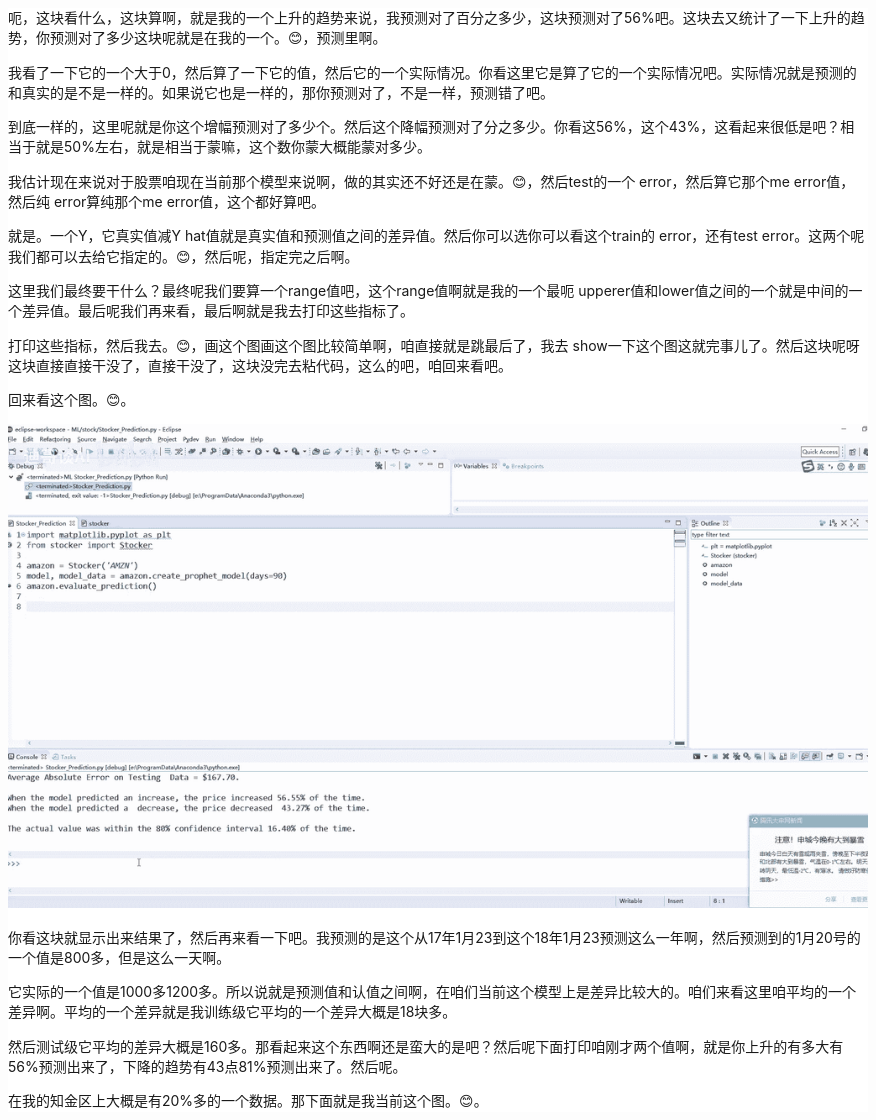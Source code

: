 呃，这块看什么，这块算啊，就是我的一个上升的趋势来说，我预测对了百分之多少，这块预测对了56%吧。这块去又统计了一下上升的趋势，你预测对了多少这块呢就是在我的一个。😊，预测里啊。

我看了一下它的一个大于0，然后算了一下它的值，然后它的一个实际情况。你看这里它是算了它的一个实际情况吧。实际情况就是预测的和真实的是不是一样的。如果说它也是一样的，那你预测对了，不是一样，预测错了吧。

到底一样的，这里呢就是你这个增幅预测对了多少个。然后这个降幅预测对了分之多少。你看这56%，这个43%，这看起来很低是吧？相当于就是50%左右，就是相当于蒙嘛，这个数你蒙大概能蒙对多少。

我估计现在来说对于股票咱现在当前那个模型来说啊，做的其实还不好还是在蒙。😊，然后test的一个 error，然后算它那个me error值，然后纯 error算纯那个me error值，这个都好算吧。

就是。一个Y，它真实值减Y hat值就是真实值和预测值之间的差异值。然后你可以选你可以看这个train的 error，还有test error。这两个呢我们都可以去给它指定的。😊，然后呢，指定完之后啊。

这里我们最终要干什么？最终呢我们要算一个range值吧，这个range值啊就是我的一个最呃 upperer值和lower值之间的一个就是中间的一个差异值。最后呢我们再来看，最后啊就是我去打印这些指标了。

打印这些指标，然后我去。😊，画这个图画这个图比较简单啊，咱直接就是跳最后了，我去 show一下这个图这就完事儿了。然后这块呢呀这块直接直接干没了，直接干没了，这块没完去粘代码，这么的吧，咱回来看吧。

回来看这个图。😊。

![](img/d9d6e23aa1d8d723fb368ab5729e5918_35.png)

你看这块就显示出来结果了，然后再来看一下吧。我预测的是这个从17年1月23到这个18年1月23预测这么一年啊，然后预测到的1月20号的一个值是800多，但是这么一天啊。

它实际的一个值是1000多1200多。所以说就是预测值和认值之间啊，在咱们当前这个模型上是差异比较大的。咱们来看这里咱平均的一个差异啊。平均的一个差异就是我训练级它平均的一个差异大概是18块多。

然后测试级它平均的差异大概是160多。那看起来这个东西啊还是蛮大的是吧？然后呢下面打印咱刚才两个值啊，就是你上升的有多大有56%预测出来了，下降的趋势有43点81%预测出来了。然后呢。

在我的知金区上大概是有20%多的一个数据。那下面就是我当前这个图。😊。
